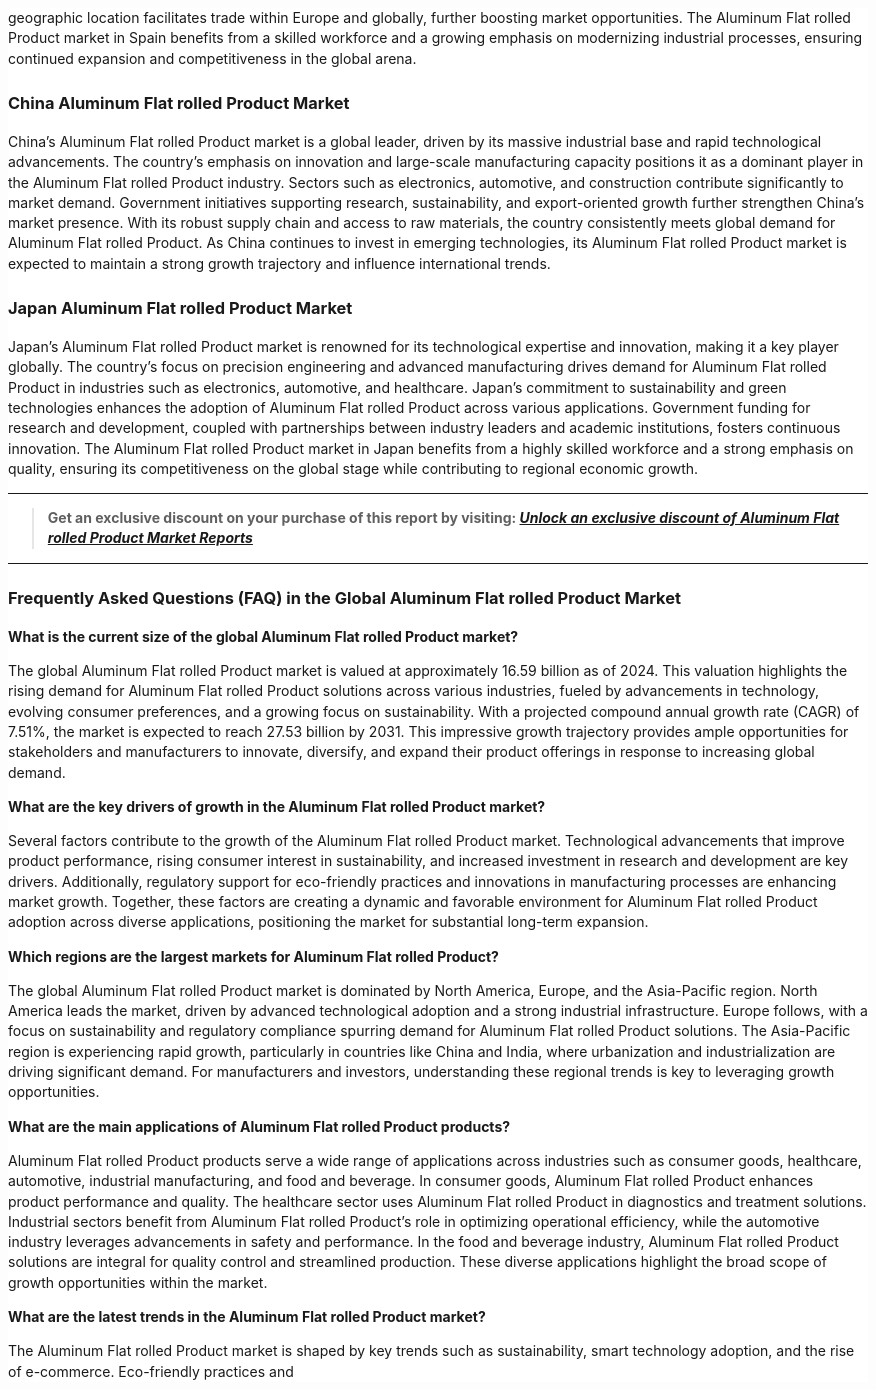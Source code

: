 geographic location facilitates trade within Europe and globally, further boosting market opportunities. The Aluminum Flat rolled Product market in Spain benefits from a skilled workforce and a growing emphasis on modernizing industrial processes, ensuring continued expansion and competitiveness in the global arena.</p><h3>China Aluminum Flat rolled Product Market</h3><p>China&rsquo;s Aluminum Flat rolled Product market is a global leader, driven by its massive industrial base and rapid technological advancements. The country&rsquo;s emphasis on innovation and large-scale manufacturing capacity positions it as a dominant player in the Aluminum Flat rolled Product industry. Sectors such as electronics, automotive, and construction contribute significantly to market demand. Government initiatives supporting research, sustainability, and export-oriented growth further strengthen China&rsquo;s market presence. With its robust supply chain and access to raw materials, the country consistently meets global demand for Aluminum Flat rolled Product. As China continues to invest in emerging technologies, its Aluminum Flat rolled Product market is expected to maintain a strong growth trajectory and influence international trends.</p><h3>Japan Aluminum Flat rolled Product Market</h3><p>Japan&rsquo;s Aluminum Flat rolled Product market is renowned for its technological expertise and innovation, making it a key player globally. The country&rsquo;s focus on precision engineering and advanced manufacturing drives demand for Aluminum Flat rolled Product in industries such as electronics, automotive, and healthcare. Japan&rsquo;s commitment to sustainability and green technologies enhances the adoption of Aluminum Flat rolled Product across various applications. Government funding for research and development, coupled with partnerships between industry leaders and academic institutions, fosters continuous innovation. The Aluminum Flat rolled Product market in Japan benefits from a highly skilled workforce and a strong emphasis on quality, ensuring its competitiveness on the global stage while contributing to regional economic growth.</p><hr /><blockquote><p><strong>Get an exclusive discount on your purchase of this report by visiting: <em><a href="://marketresearchpulse.com/ask-for-discount/54198?utm_source=Github&amp;utm_medium=023">Unlock an exclusive discount of Aluminum Flat rolled Product Market Reports</a></em>&nbsp;</strong></p></blockquote><hr /><h3>Frequently Asked Questions (FAQ) in the Global Aluminum Flat rolled Product Market</h3><p><strong>What is the current size of the global Aluminum Flat rolled Product market?</strong></p><p>The global Aluminum Flat rolled Product market is valued at approximately 16.59 billion as of 2024. This valuation highlights the rising demand for Aluminum Flat rolled Product solutions across various industries, fueled by advancements in technology, evolving consumer preferences, and a growing focus on sustainability. With a projected compound annual growth rate (CAGR) of 7.51%, the market is expected to reach 27.53 billion by 2031. This impressive growth trajectory provides ample opportunities for stakeholders and manufacturers to innovate, diversify, and expand their product offerings in response to increasing global demand.</p><p><strong>What are the key drivers of growth in the Aluminum Flat rolled Product market?</strong></p><p>Several factors contribute to the growth of the Aluminum Flat rolled Product market. Technological advancements that improve product performance, rising consumer interest in sustainability, and increased investment in research and development are key drivers. Additionally, regulatory support for eco-friendly practices and innovations in manufacturing processes are enhancing market growth. Together, these factors are creating a dynamic and favorable environment for Aluminum Flat rolled Product adoption across diverse applications, positioning the market for substantial long-term expansion.</p><p><strong>Which regions are the largest markets for Aluminum Flat rolled Product?</strong></p><p>The global Aluminum Flat rolled Product market is dominated by North America, Europe, and the Asia-Pacific region. North America leads the market, driven by advanced technological adoption and a strong industrial infrastructure. Europe follows, with a focus on sustainability and regulatory compliance spurring demand for Aluminum Flat rolled Product solutions. The Asia-Pacific region is experiencing rapid growth, particularly in countries like China and India, where urbanization and industrialization are driving significant demand. For manufacturers and investors, understanding these regional trends is key to leveraging growth opportunities.</p><p><strong>What are the main applications of Aluminum Flat rolled Product products?</strong></p><p>Aluminum Flat rolled Product products serve a wide range of applications across industries such as consumer goods, healthcare, automotive, industrial manufacturing, and food and beverage. In consumer goods, Aluminum Flat rolled Product enhances product performance and quality. The healthcare sector uses Aluminum Flat rolled Product in diagnostics and treatment solutions. Industrial sectors benefit from Aluminum Flat rolled Product&rsquo;s role in optimizing operational efficiency, while the automotive industry leverages advancements in safety and performance. In the food and beverage industry, Aluminum Flat rolled Product solutions are integral for quality control and streamlined production. These diverse applications highlight the broad scope of growth opportunities within the market.</p><p><strong>What are the latest trends in the Aluminum Flat rolled Product market?</strong></p><p>The Aluminum Flat rolled Product market is shaped by key trends such as sustainability, smart technology adoption, and the rise of e-commerce. Eco-friendly practices and